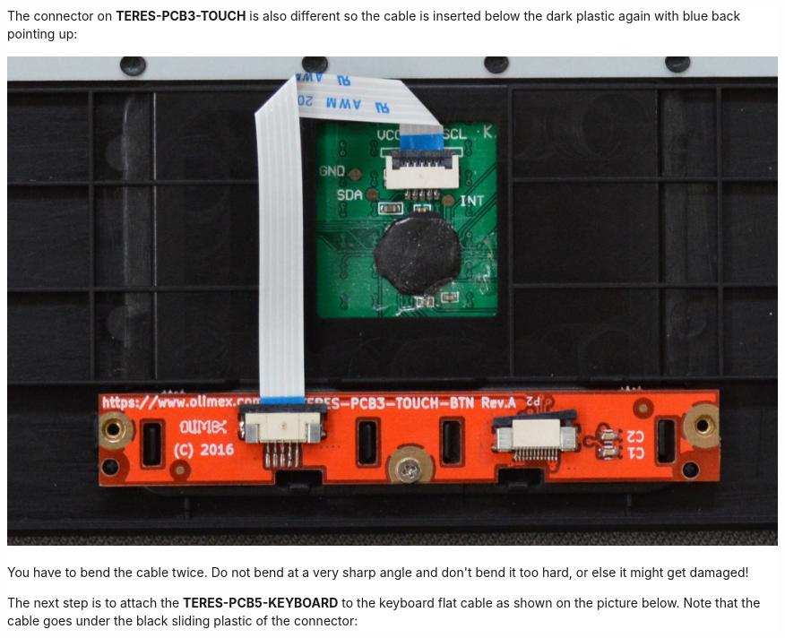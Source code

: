 The connector on **TERES-PCB3-TOUCH** is also different so the cable is inserted below the dark plastic again with blue back pointing up:

![TERES-023-Touch 3](images/090.jpg)

You have to bend the cable twice.
Do not bend at a very sharp angle and don't bend it too hard, or else it might get damaged!

The next step is to attach the **TERES-PCB5-KEYBOARD** to the keyboard flat cable as shown on the picture below.
Note that the cable goes under the black sliding plastic of the connector:
